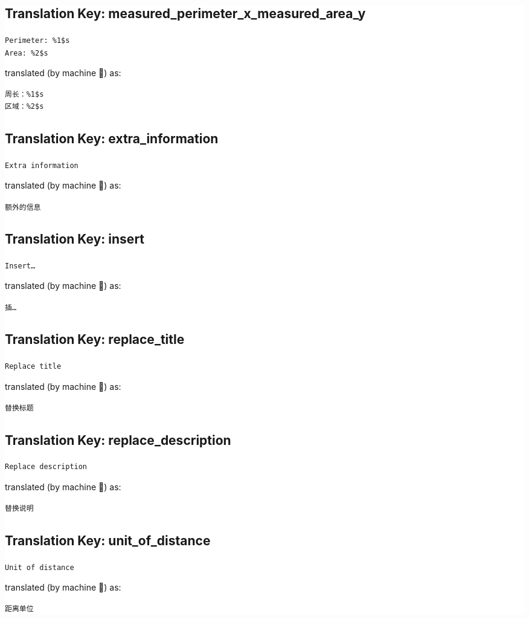 
## Translation Key: measured_perimeter_x_measured_area_y
```
Perimeter: %1$s
Area: %2$s
```
translated (by machine 🤖) as:
```
周长：%1$s
区域：%2$s
```


## Translation Key: extra_information
```
Extra information
```
translated (by machine 🤖) as:
```
额外的信息
```


## Translation Key: insert
```
Insert…
```
translated (by machine 🤖) as:
```
插…
```


## Translation Key: replace_title
```
Replace title
```
translated (by machine 🤖) as:
```
替换标题
```


## Translation Key: replace_description
```
Replace description
```
translated (by machine 🤖) as:
```
替换说明
```


## Translation Key: unit_of_distance
```
Unit of distance
```
translated (by machine 🤖) as:
```
距离单位
```
